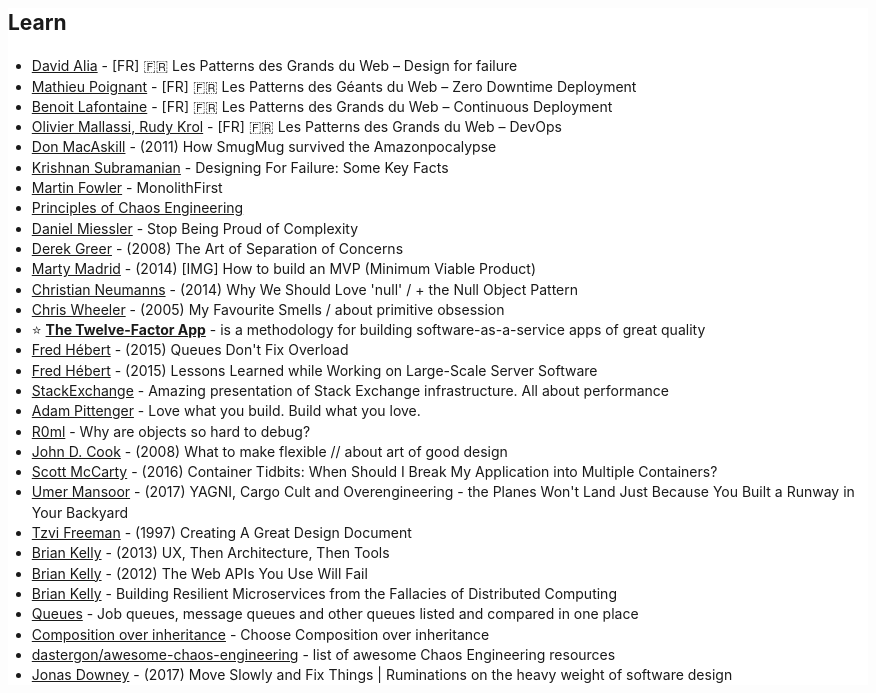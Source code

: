 ## Learn

-   [David Alia](http://blog.octo.com/design-for-failure/) - \[FR\] 🇫🇷 Les Patterns des Grands du Web – Design for failure
-   [Mathieu Poignant](http://blog.octo.com/zero-downtime-deployment/) - \[FR\] 🇫🇷 Les Patterns des Géants du Web – Zero Downtime Deployment
-   [Benoit Lafontaine](http://blog.octo.com/continuous-deployment/) - \[FR\] 🇫🇷 Les Patterns des Grands du Web – Continuous Deployment
-   [Olivier Mallassi, Rudy Krol](http://blog.octo.com/devops/) - \[FR\] 🇫🇷 Les Patterns des Grands du Web – DevOps
-   [Don MacAskill](https://don.blogs.smugmug.com/2011/04/24/how-smugmug-survived-the-amazonpocalypse/) - (2011) How SmugMug survived the Amazonpocalypse
-   [Krishnan Subramanian](https://www.cloudave.com/11973/designing-for-failure-some-key-facts/) - Designing For Failure: Some Key Facts
-   [Martin Fowler](https://www.martinfowler.com/bliki/MonolithFirst.html) - MonolithFirst
-   [Principles of Chaos Engineering](http://principlesofchaos.org/)
-   [Daniel Miessler](https://danielmiessler.com/blog/stop-being-proud-of-complexity/) - Stop Being Proud of Complexity
-   [Derek Greer](http://aspiringcraftsman.com/2008/01/03/art-of-separation-of-concerns/) - (2008) The Art of Separation of Concerns
-   [Marty Madrid](https://twitter.com/abt_programming/status/516018172072587264/photo/1) - (2014) \[IMG\] How to build an MVP (Minimum Viable Product)
-   [Christian Neumanns](https://www.codeproject.com/Articles/787668/Why-We-Should-Love-null) - (2014) Why We Should Love 'null' / + the Null Object Pattern
-   [Chris Wheeler](http://chriswheeler.blogspot.be/2005/05/my-favourite-smells.html) - (2005) My Favourite Smells / about primitive obsession
-   ⭐ [**The Twelve-Factor App**](https://12factor.net/) - is a methodology for building software-as-a-service apps of great quality
-   [Fred Hébert](https://ferd.ca/queues-don-t-fix-overload.html) - (2015) Queues Don't Fix Overload
-   [Fred Hébert](https://ferd.ca/lessons-learned-while-working-on-large-scale-server-software.html) - (2015) Lessons Learned while Working on Large-Scale Server Software
-   [StackExchange](https://stackexchange.com/performance) - Amazing presentation of Stack Exchange infrastructure. All about performance
-   [Adam Pittenger](https://medium.com/@apitt24/love-what-you-build-build-what-you-love-9cedbb05e32f) - Love what you build. Build what you love.
-   [R0ml](https://codewords.recurse.com/issues/one/why-are-objects-so-hard-to-debug) - Why are objects so hard to debug?
-   [John D. Cook](https://www.johndcook.com/blog/2008/02/18/what-to-make-flexible/) - (2008) What to make flexible // about art of good design
-   [Scott McCarty](http://rhelblog.redhat.com/2016/03/16/container-tidbits-when-should-i-break-my-application-into-multiple-containers/) - (2016) Container Tidbits: When Should I Break My Application into Multiple Containers?
-   [Umer Mansoor](https://codeahoy.com/2017/08/19/yagni-cargo-cult-and-overengineering-the-planes-wont-land-just-because-you-built-a-runway-in-your-backyard/) - (2017) YAGNI, Cargo Cult and Overengineering - the Planes Won't Land Just Because You Built a Runway in Your Backyard
-   [Tzvi Freeman](https://www.gamasutra.com/view/feature/3224/creating_a_great_design_document.php) - (1997) Creating A Great Design Document
-   [Brian Kelly](https://morethancoding.com/2013/03/12/ux-then-architecture-then-tools/) - (2013) UX, Then Architecture, Then Tools
-   [Brian Kelly](https://morethancoding.com/2012/10/24/the-web-apis-you-use-will-fail/) - (2012) The Web APIs You Use Will Fail
-   [Brian Kelly](https://www.datawire.io/using-fallacies-of-distributed-computing-to-build-resilient-microservices/) - Building Resilient Microservices from the Fallacies of Distributed Computing
-   [Queues](http://queues.io/) - Job queues, message queues and other queues listed and compared in one place
-   [Composition over inheritance](https://en.wikipedia.org/wiki/Composition_over_inheritance) - Choose Composition over inheritance
-   [dastergon/awesome-chaos-engineering](https://github.com/dastergon/awesome-chaos-engineering) - list of awesome Chaos Engineering resources
-   [Jonas Downey](https://m.signalvnoise.com/move-slowly-and-fix-things-e5a560fd928b) - (2017) Move Slowly and Fix Things | Ruminations on the heavy weight of software design
